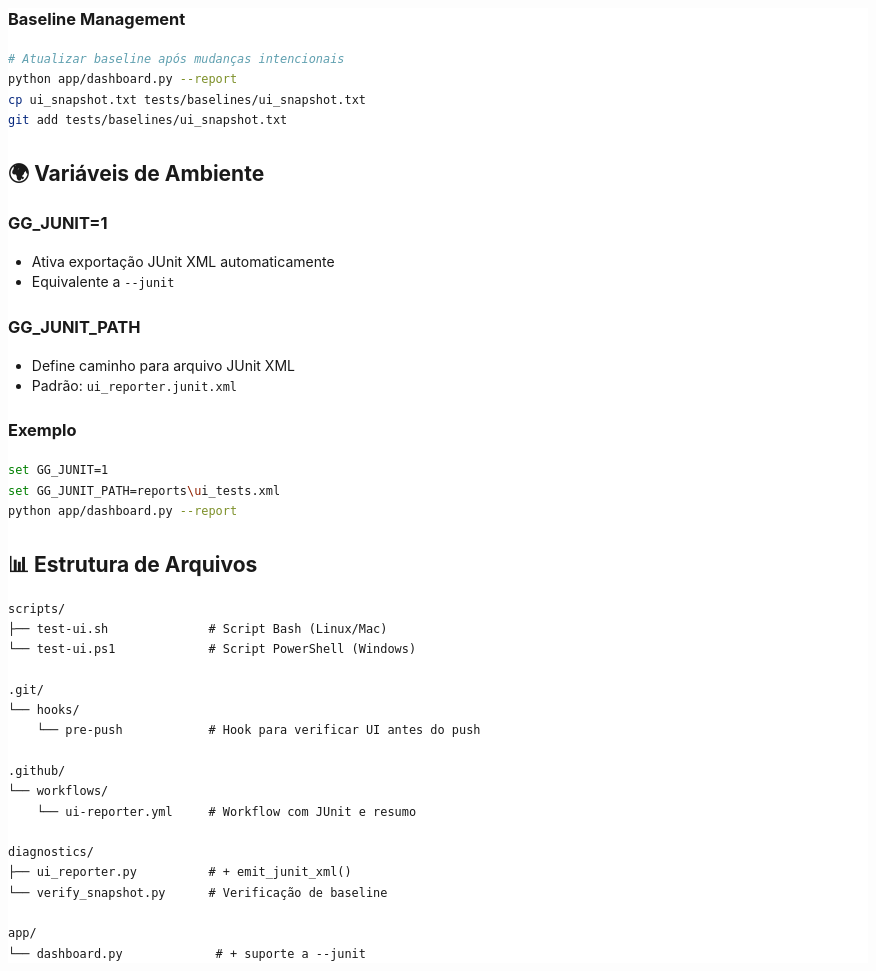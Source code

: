 ### Baseline Management

```bash
# Atualizar baseline após mudanças intencionais
python app/dashboard.py --report
cp ui_snapshot.txt tests/baselines/ui_snapshot.txt
git add tests/baselines/ui_snapshot.txt
```

## 🌍 Variáveis de Ambiente

### GG_JUNIT=1

- Ativa exportação JUnit XML automaticamente
- Equivalente a `--junit`

### GG_JUNIT_PATH

- Define caminho para arquivo JUnit XML
- Padrão: `ui_reporter.junit.xml`

### Exemplo

```bash
set GG_JUNIT=1
set GG_JUNIT_PATH=reports\ui_tests.xml
python app/dashboard.py --report
```

## 📊 Estrutura de Arquivos

```text
scripts/
├── test-ui.sh              # Script Bash (Linux/Mac)
└── test-ui.ps1             # Script PowerShell (Windows)

.git/
└── hooks/
    └── pre-push            # Hook para verificar UI antes do push

.github/
└── workflows/
    └── ui-reporter.yml     # Workflow com JUnit e resumo

diagnostics/
├── ui_reporter.py          # + emit_junit_xml()
└── verify_snapshot.py      # Verificação de baseline

app/
└── dashboard.py             # + suporte a --junit
```

